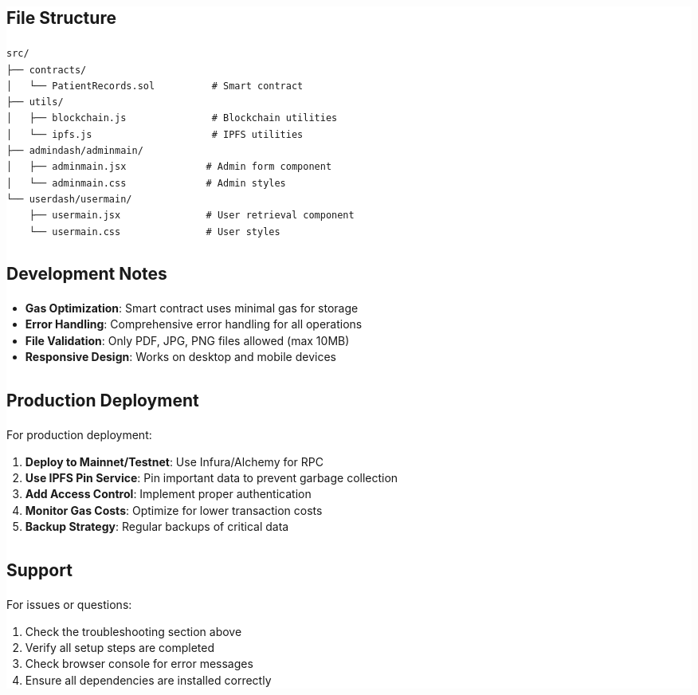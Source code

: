 ## File Structure

```
src/
├── contracts/
│   └── PatientRecords.sol          # Smart contract
├── utils/
│   ├── blockchain.js               # Blockchain utilities
│   └── ipfs.js                     # IPFS utilities
├── admindash/adminmain/
│   ├── adminmain.jsx              # Admin form component
│   └── adminmain.css              # Admin styles
└── userdash/usermain/
    ├── usermain.jsx               # User retrieval component
    └── usermain.css               # User styles
```

## Development Notes

- **Gas Optimization**: Smart contract uses minimal gas for storage
- **Error Handling**: Comprehensive error handling for all operations
- **File Validation**: Only PDF, JPG, PNG files allowed (max 10MB)
- **Responsive Design**: Works on desktop and mobile devices

## Production Deployment

For production deployment:

1. **Deploy to Mainnet/Testnet**: Use Infura/Alchemy for RPC
2. **Use IPFS Pin Service**: Pin important data to prevent garbage collection
3. **Add Access Control**: Implement proper authentication
4. **Monitor Gas Costs**: Optimize for lower transaction costs
5. **Backup Strategy**: Regular backups of critical data

## Support

For issues or questions:
1. Check the troubleshooting section above
2. Verify all setup steps are completed
3. Check browser console for error messages
4. Ensure all dependencies are installed correctly

